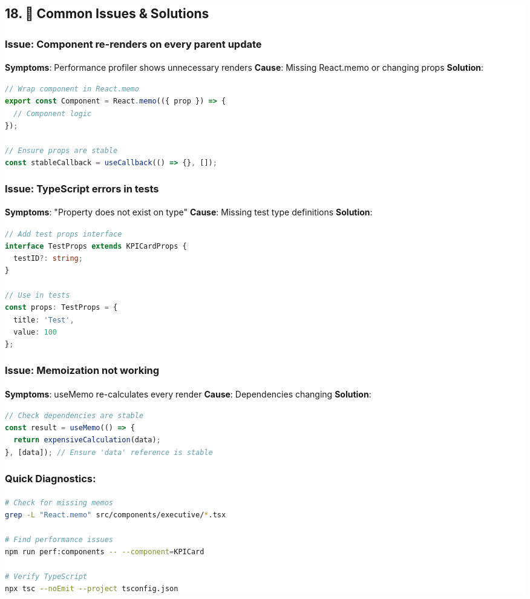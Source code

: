 ```bash
```

## 18. 🚨 Common Issues & Solutions

### Issue: Component re-renders on every parent update
**Symptoms**: Performance profiler shows unnecessary renders
**Cause**: Missing React.memo or changing props
**Solution**:
```typescript
// Wrap component in React.memo
export const Component = React.memo(({ prop }) => {
  // Component logic
});

// Ensure props are stable
const stableCallback = useCallback(() => {}, []);
```

### Issue: TypeScript errors in tests
**Symptoms**: "Property does not exist on type"
**Cause**: Missing test type definitions
**Solution**:
```typescript
// Add test props interface
interface TestProps extends KPICardProps {
  testID?: string;
}

// Use in tests
const props: TestProps = {
  title: 'Test',
  value: 100
};
```

### Issue: Memoization not working
**Symptoms**: useMemo re-calculates every render
**Cause**: Dependencies changing
**Solution**:
```typescript
// Check dependencies are stable
const result = useMemo(() => {
  return expensiveCalculation(data);
}, [data]); // Ensure 'data' reference is stable
```

### Quick Diagnostics:
```bash
# Check for missing memos
grep -L "React.memo" src/components/executive/*.tsx

# Find performance issues
npm run perf:components -- --component=KPICard

# Verify TypeScript
npx tsc --noEmit --project tsconfig.json
```
